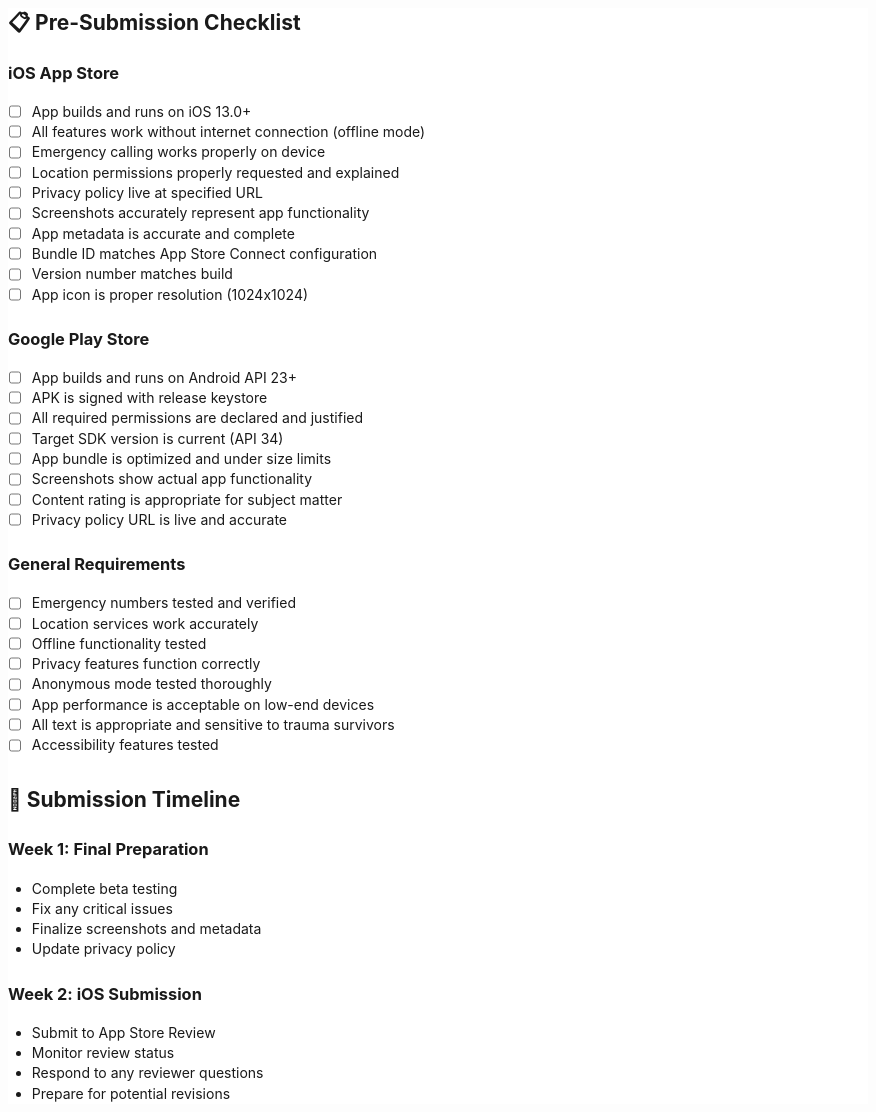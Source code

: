 ## 📋 Pre-Submission Checklist

### iOS App Store
- [ ] App builds and runs on iOS 13.0+
- [ ] All features work without internet connection (offline mode)
- [ ] Emergency calling works properly on device
- [ ] Location permissions properly requested and explained
- [ ] Privacy policy live at specified URL
- [ ] Screenshots accurately represent app functionality
- [ ] App metadata is accurate and complete
- [ ] Bundle ID matches App Store Connect configuration
- [ ] Version number matches build
- [ ] App icon is proper resolution (1024x1024)

### Google Play Store
- [ ] App builds and runs on Android API 23+
- [ ] APK is signed with release keystore
- [ ] All required permissions are declared and justified
- [ ] Target SDK version is current (API 34)
- [ ] App bundle is optimized and under size limits
- [ ] Screenshots show actual app functionality
- [ ] Content rating is appropriate for subject matter
- [ ] Privacy policy URL is live and accurate

### General Requirements
- [ ] Emergency numbers tested and verified
- [ ] Location services work accurately
- [ ] Offline functionality tested
- [ ] Privacy features function correctly
- [ ] Anonymous mode tested thoroughly
- [ ] App performance is acceptable on low-end devices
- [ ] All text is appropriate and sensitive to trauma survivors
- [ ] Accessibility features tested

## 🚀 Submission Timeline

### Week 1: Final Preparation
- Complete beta testing
- Fix any critical issues
- Finalize screenshots and metadata
- Update privacy policy

### Week 2: iOS Submission
- Submit to App Store Review
- Monitor review status
- Respond to any reviewer questions
- Prepare for potential revisions
